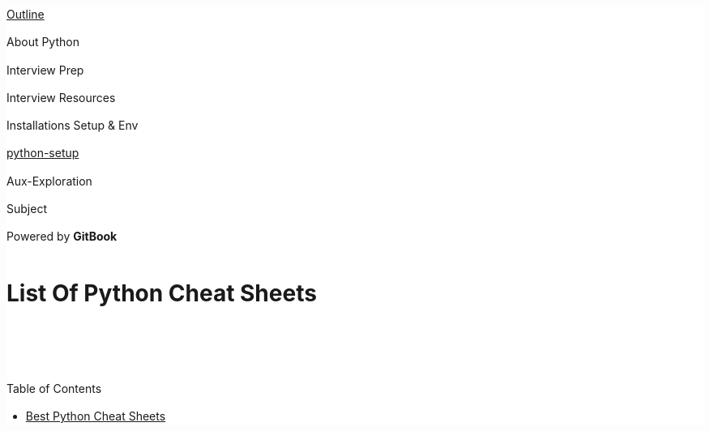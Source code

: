 <a href="../misc/outline.html" class="navButton-94f2579c--navButtonClickable-161b88ca"><span class="text-4505230f--UIH300-2063425d--textContentFamily-49a318e1--navButtonLabel-14a4968f">Outline</span></a>

<span class="text-4505230f--UIH300-2063425d--textContentFamily-49a318e1--navButtonLabel-14a4968f">About Python</span>

<span class="text-4505230f--UIH300-2063425d--textContentFamily-49a318e1--navButtonLabel-14a4968f"><span class="text-4505230f--InfoH200-3a8a7a86--textContentFamily-49a318e1">Interview Prep</span></span>

<span class="text-4505230f--UIH300-2063425d--textContentFamily-49a318e1--navButtonLabel-14a4968f">Interview Resources</span>

<span class="text-4505230f--UIH300-2063425d--textContentFamily-49a318e1--navButtonLabel-14a4968f"><span class="text-4505230f--InfoH200-3a8a7a86--textContentFamily-49a318e1">Installations Setup & Env</span></span>

<a href="../installations-setup-and-env/untitled.html" class="navButton-94f2579c--navButtonClickable-161b88ca"><span class="text-4505230f--UIH300-2063425d--textContentFamily-49a318e1--navButtonLabel-14a4968f">python-setup</span></a>

<span class="text-4505230f--UIH300-2063425d--textContentFamily-49a318e1--navButtonLabel-14a4968f"><span class="text-4505230f--InfoH200-3a8a7a86--textContentFamily-49a318e1">Aux-Exploration</span></span>

<span class="text-4505230f--UIH300-2063425d--textContentFamily-49a318e1--navButtonLabel-14a4968f">Subject</span>

<a href="https://www.gitbook.com/?utm_source=content&amp;utm_medium=trademark&amp;utm_campaign=bgoonz42" class="reset-3c756112--trademark-a8da4b94"></a>

<span class="text-4505230f--TextH200-a3425406--textUIFamily-5ebd8e40">Powered by **GitBook**</span>

<span class="text-4505230f--DisplayH900-bfb998fa--textContentFamily-49a318e1">List Of Python Cheat Sheets</span>
================================================================================================================

<span class="text-4505230f--UIH300-2063425d--textUIFamily-5ebd8e40--text-8ee2c8b2"></span>

<span class="text-4505230f--UIH300-2063425d--textUIFamily-5ebd8e40--text-8ee2c8b2"></span>

<span class="text-4505230f--TextH400-3033861f--textContentFamily-49a318e1"><span data-key="82b33a185388444a9cee2a6811097766"><span data-offset-key="82b33a185388444a9cee2a6811097766:0"><span data-slate-zero-width="n">​</span></span></span></span>

    ​

<span class="text-4505230f--TextH400-3033861f--textContentFamily-49a318e1"><span data-key="1c259deb8ed54732842e85da2c6ddac7"><span data-offset-key="1c259deb8ed54732842e85da2c6ddac7:0">Table of Contents</span></span></span>

-   <span class="text-4505230f--TextH400-3033861f--textContentFamily-49a318e1"><span data-key="de1f304ef25a4e12bc210559594a3e33"><span data-offset-key="de1f304ef25a4e12bc210559594a3e33:0"><span data-slate-zero-width="z">​</span></span></span><a href="https://blog.finxter.com/collection-5-cheat-sheets-every-python-coder-must-own/#Best_Python_Cheat_Sheets" class="link-a079aa82--primary-53a25e66--link-faf6c434"><span data-key="489377c054ee4483a63cca3a38dfa2b8"><span data-offset-key="489377c054ee4483a63cca3a38dfa2b8:0">Best Python Cheat Sheets</span></span></a><span data-key="273d493a1b5944c2b69312ae23067581"><span data-offset-key="273d493a1b5944c2b69312ae23067581:0"><span data-slate-zero-width="z">​</span></span></span></span>
